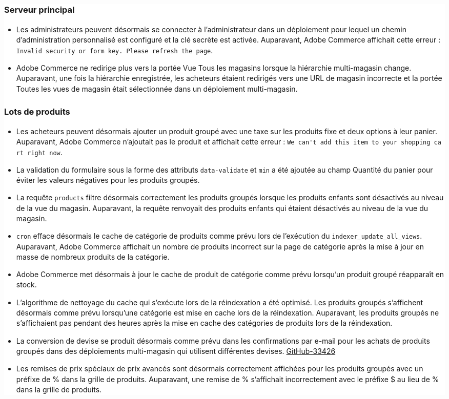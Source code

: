 ### Serveur principal



* Les administrateurs peuvent désormais se connecter à l’administrateur dans un déploiement pour lequel un chemin d’administration personnalisé est configuré et la clé secrète est activée. Auparavant, Adobe Commerce affichait cette erreur : `Invalid security or form key. Please refresh the page`.



* Adobe Commerce ne redirige plus vers la portée Vue Tous les magasins lorsque la hiérarchie multi-magasin change. Auparavant, une fois la hiérarchie enregistrée, les acheteurs étaient redirigés vers une URL de magasin incorrecte et la portée Toutes les vues de magasin était sélectionnée dans un déploiement multi-magasin.

### Lots de produits



* Les acheteurs peuvent désormais ajouter un produit groupé avec une taxe sur les produits fixe et deux options à leur panier. Auparavant, Adobe Commerce n’ajoutait pas le produit et affichait cette erreur : `We can't add this item to your shopping cart right now`.



* La validation du formulaire sous la forme des attributs `data-validate` et `min` a été ajoutée au champ Quantité du panier pour éviter les valeurs négatives pour les produits groupés.



* La requête `products` filtre désormais correctement les produits groupés lorsque les produits enfants sont désactivés au niveau de la vue du magasin. Auparavant, la requête renvoyait des produits enfants qui étaient désactivés au niveau de la vue du magasin.



* `cron` efface désormais le cache de catégorie de produits comme prévu lors de l’exécution du `indexer_update_all_views`. Auparavant, Adobe Commerce affichait un nombre de produits incorrect sur la page de catégorie après la mise à jour en masse de nombreux produits de la catégorie.



* Adobe Commerce met désormais à jour le cache de produit de catégorie comme prévu lorsqu’un produit groupé réapparaît en stock.



* L’algorithme de nettoyage du cache qui s’exécute lors de la réindexation a été optimisé. Les produits groupés s’affichent désormais comme prévu lorsqu’une catégorie est mise en cache lors de la réindexation. Auparavant, les produits groupés ne s’affichaient pas pendant des heures après la mise en cache des catégories de produits lors de la réindexation.



* La conversion de devise se produit désormais comme prévu dans les confirmations par e-mail pour les achats de produits groupés dans des déploiements multi-magasin qui utilisent différentes devises. [GitHub-33426](https://github.com/magento/magento2/issues/33426)



* Les remises de prix spéciaux de prix avancés sont désormais correctement affichées pour les produits groupés avec un préfixe de % dans la grille de produits. Auparavant, une remise de % s’affichait incorrectement avec le préfixe $ au lieu de % dans la grille de produits.
